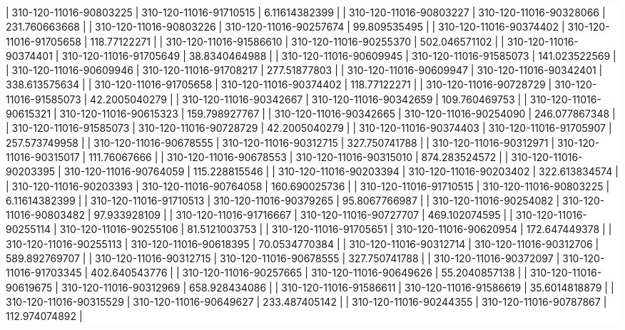 | 310-120-11016-90803225 | 310-120-11016-91710515 | 6.11614382399 |
| 310-120-11016-90803227 | 310-120-11016-90328066 | 231.760663668 |
| 310-120-11016-90803226 | 310-120-11016-90257674 | 99.809535495 |
| 310-120-11016-90374402 | 310-120-11016-91705658 | 118.77122271 |
| 310-120-11016-91586610 | 310-120-11016-90255370 | 502.046571102 |
| 310-120-11016-90374401 | 310-120-11016-91705649 | 38.8340464988 |
| 310-120-11016-90609945 | 310-120-11016-91585073 | 141.023522569 |
| 310-120-11016-90609946 | 310-120-11016-91708217 | 277.51877803 |
| 310-120-11016-90609947 | 310-120-11016-90342401 | 338.613575634 |
| 310-120-11016-91705658 | 310-120-11016-90374402 | 118.77122271 |
| 310-120-11016-90728729 | 310-120-11016-91585073 | 42.2005040279 |
| 310-120-11016-90342667 | 310-120-11016-90342659 | 109.760469753 |
| 310-120-11016-90615321 | 310-120-11016-90615323 | 159.798927767 |
| 310-120-11016-90342665 | 310-120-11016-90254090 | 246.077867348 |
| 310-120-11016-91585073 | 310-120-11016-90728729 | 42.2005040279 |
| 310-120-11016-90374403 | 310-120-11016-91705907 | 257.573749958 |
| 310-120-11016-90678555 | 310-120-11016-90312715 | 327.750741788 |
| 310-120-11016-90312971 | 310-120-11016-90315017 | 111.76067666 |
| 310-120-11016-90678553 | 310-120-11016-90315010 | 874.283524572 |
| 310-120-11016-90203395 | 310-120-11016-90764059 | 115.228815546 |
| 310-120-11016-90203394 | 310-120-11016-90203402 | 322.613834574 |
| 310-120-11016-90203393 | 310-120-11016-90764058 | 160.690025736 |
| 310-120-11016-91710515 | 310-120-11016-90803225 | 6.11614382399 |
| 310-120-11016-91710513 | 310-120-11016-90379265 | 95.8067766987 |
| 310-120-11016-90254082 | 310-120-11016-90803482 | 97.933928109 |
| 310-120-11016-91716667 | 310-120-11016-90727707 | 469.102074595 |
| 310-120-11016-90255114 | 310-120-11016-90255106 | 81.5121003753 |
| 310-120-11016-91705651 | 310-120-11016-90620954 | 172.647449378 |
| 310-120-11016-90255113 | 310-120-11016-90618395 | 70.0534770384 |
| 310-120-11016-90312714 | 310-120-11016-90312706 | 589.892769707 |
| 310-120-11016-90312715 | 310-120-11016-90678555 | 327.750741788 |
| 310-120-11016-90372097 | 310-120-11016-91703345 | 402.640543776 |
| 310-120-11016-90257665 | 310-120-11016-90649626 | 55.2040857138 |
| 310-120-11016-90619675 | 310-120-11016-90312969 | 658.928434086 |
| 310-120-11016-91586611 | 310-120-11016-91586619 | 35.6014818879 |
| 310-120-11016-90315529 | 310-120-11016-90649627 | 233.487405142 |
| 310-120-11016-90244355 | 310-120-11016-90787867 | 112.974074892 |